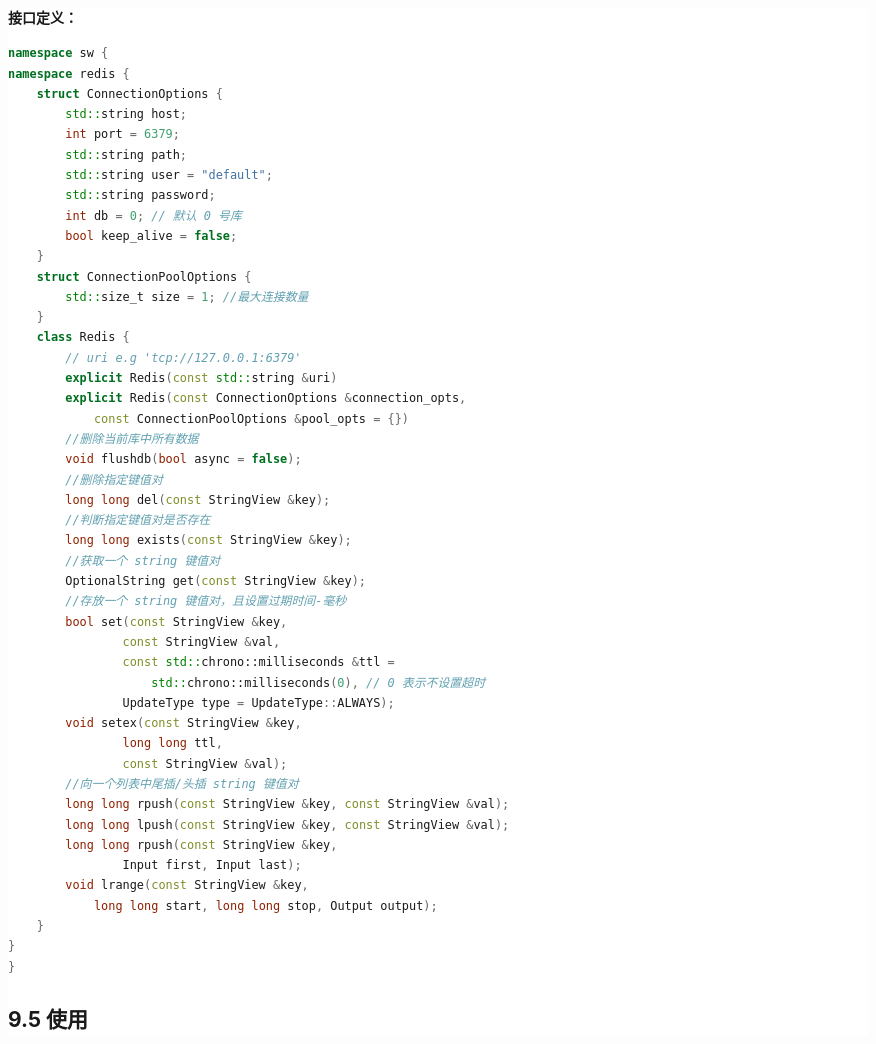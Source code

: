 **接口定义：**

```cpp
namespace sw {
namespace redis {
    struct ConnectionOptions {
        std::string host;
        int port = 6379;
        std::string path;
        std::string user = "default";
        std::string password;
        int db = 0; // 默认 0 号库
        bool keep_alive = false;
    }
    struct ConnectionPoolOptions {
        std::size_t size = 1; //最大连接数量
    }
    class Redis {
        // uri e.g 'tcp://127.0.0.1:6379'
        explicit Redis(const std::string &uri)
        explicit Redis(const ConnectionOptions &connection_opts,
            const ConnectionPoolOptions &pool_opts = {})
        //删除当前库中所有数据
        void flushdb(bool async = false);
        //删除指定键值对
        long long del(const StringView &key);
        //判断指定键值对是否存在
        long long exists(const StringView &key);
        //获取一个 string 键值对
        OptionalString get(const StringView &key);
        //存放一个 string 键值对，且设置过期时间-毫秒
        bool set(const StringView &key,
                const StringView &val,
                const std::chrono::milliseconds &ttl =  
                    std::chrono::milliseconds(0), // 0 表示不设置超时
                UpdateType type = UpdateType::ALWAYS);
        void setex(const StringView &key,
                long long ttl,
                const StringView &val);
        //向一个列表中尾插/头插 string 键值对
        long long rpush(const StringView &key, const StringView &val);
        long long lpush(const StringView &key, const StringView &val);
        long long rpush(const StringView &key,  
                Input first, Input last);
        void lrange(const StringView &key,
            long long start, long long stop, Output output);
    }
}
}
```

## 9.5 使用
